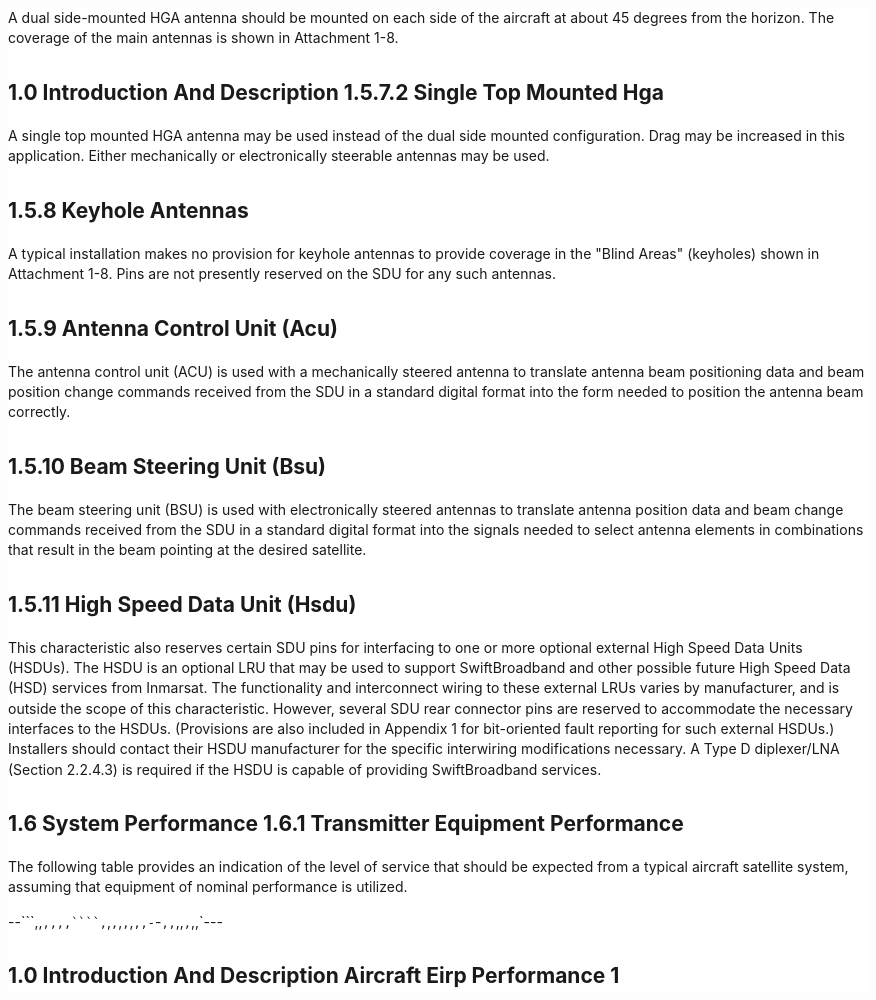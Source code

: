A dual side-mounted HGA antenna should be mounted on each side of the aircraft at about 45 degrees from the horizon.  The coverage of the main antennas is shown in Attachment 1-8. 

## 1.0 Introduction And Description 1.5.7.2 Single Top Mounted Hga

A single top mounted HGA antenna may be used instead of the dual side mounted configuration.  Drag may be increased in this application.  Either mechanically or electronically steerable antennas may be used. 

## 1.5.8 Keyhole Antennas

A typical installation makes no provision for keyhole antennas to provide coverage in the "Blind Areas" (keyholes) shown in Attachment 1-8.  Pins are not presently reserved on the SDU for any such antennas. 

## 1.5.9 Antenna Control Unit (Acu)

The antenna control unit (ACU) is used with a mechanically steered antenna to translate antenna beam positioning data and beam position change commands received from the SDU in a standard digital format into the form needed to position the antenna beam correctly. 

## 1.5.10 Beam Steering Unit (Bsu)

The beam steering unit (BSU) is used with electronically steered antennas to translate antenna position data and beam change commands received from the SDU in a standard digital format into the signals needed to select antenna elements in combinations that result in the beam pointing at the desired satellite. 

## 1.5.11 High Speed Data Unit (Hsdu)

This characteristic also reserves certain SDU pins for interfacing to one or more optional external High Speed Data Units (HSDUs).  The HSDU is an optional LRU that may be used to support SwiftBroadband and other possible future High Speed Data (HSD) services from Inmarsat.  The functionality and interconnect wiring to these external LRUs varies by manufacturer, and is outside the scope of this characteristic.  However, several SDU rear connector pins are reserved to accommodate the necessary interfaces to the HSDUs.  (Provisions are also included in Appendix 1 for bit-oriented fault reporting for such external HSDUs.)  Installers should contact their HSDU manufacturer for the specific interwiring modifications necessary. A Type D diplexer/LNA (Section 2.2.4.3) is required if the HSDU is capable of providing SwiftBroadband services. 

## 1.6 System Performance 1.6.1 Transmitter Equipment Performance

The following table provides an indication of the level of service that should be expected from a typical aircraft satellite system, assuming that equipment of nominal performance is utilized. 

--```,,`,,,,````,`,``,``,`,`,`,,-`-`,,`,,`,`,,`---

## 1.0 Introduction And Description Aircraft Eirp Performance                  1
